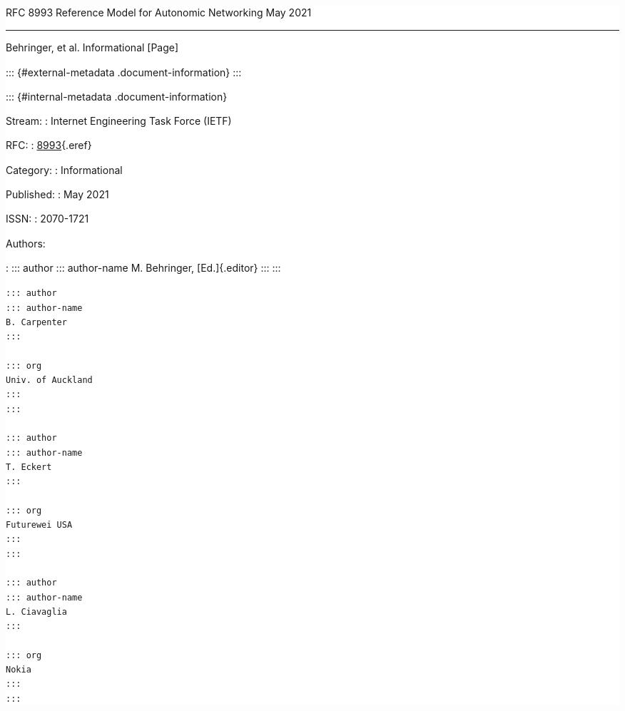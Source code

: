   RFC 8993            Reference Model for Autonomic Networking   May 2021
  ------------------- ------------------------------------------ ----------
  Behringer, et al.   Informational                              \[Page\]

::: {#external-metadata .document-information}
:::

::: {#internal-metadata .document-information}

Stream:
:   Internet Engineering Task Force (IETF)

RFC:
:   [8993](https://www.rfc-editor.org/rfc/rfc8993){.eref}

Category:
:   Informational

Published:
:   May 2021

ISSN:
:   2070-1721

Authors:

:   ::: author
    ::: author-name
    M. Behringer, [Ed.]{.editor}
    :::
    :::

    ::: author
    ::: author-name
    B. Carpenter
    :::

    ::: org
    Univ. of Auckland
    :::
    :::

    ::: author
    ::: author-name
    T. Eckert
    :::

    ::: org
    Futurewei USA
    :::
    :::

    ::: author
    ::: author-name
    L. Ciavaglia
    :::

    ::: org
    Nokia
    :::
    :::
